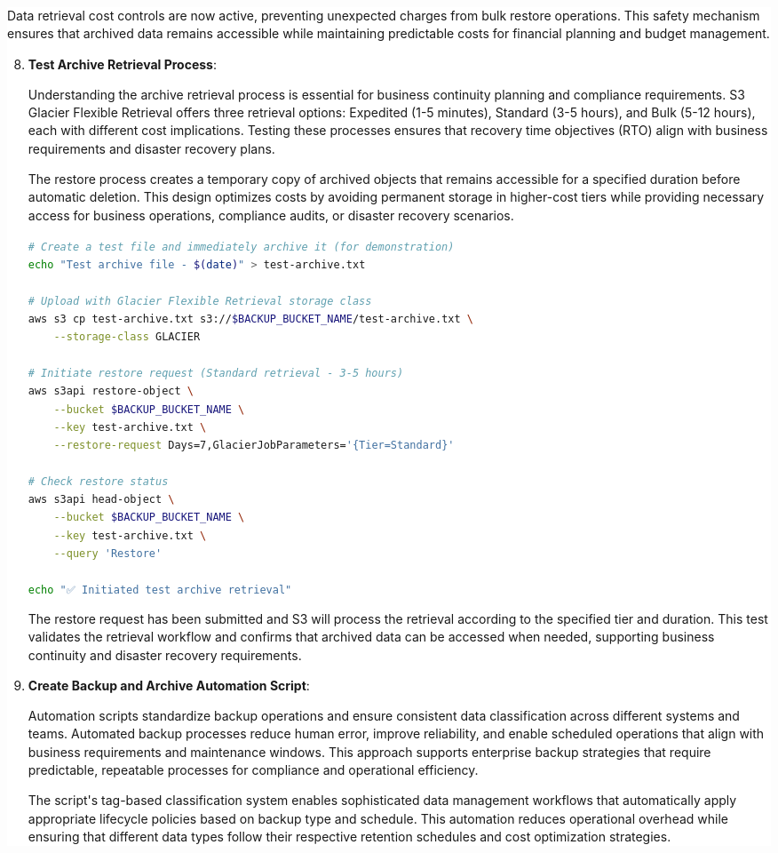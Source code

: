    Data retrieval cost controls are now active, preventing unexpected charges from bulk restore operations. This safety mechanism ensures that archived data remains accessible while maintaining predictable costs for financial planning and budget management.

8. **Test Archive Retrieval Process**:

   Understanding the archive retrieval process is essential for business continuity planning and compliance requirements. S3 Glacier Flexible Retrieval offers three retrieval options: Expedited (1-5 minutes), Standard (3-5 hours), and Bulk (5-12 hours), each with different cost implications. Testing these processes ensures that recovery time objectives (RTO) align with business requirements and disaster recovery plans.

   The restore process creates a temporary copy of archived objects that remains accessible for a specified duration before automatic deletion. This design optimizes costs by avoiding permanent storage in higher-cost tiers while providing necessary access for business operations, compliance audits, or disaster recovery scenarios.

   ```bash
   # Create a test file and immediately archive it (for demonstration)
   echo "Test archive file - $(date)" > test-archive.txt
   
   # Upload with Glacier Flexible Retrieval storage class
   aws s3 cp test-archive.txt s3://$BACKUP_BUCKET_NAME/test-archive.txt \
       --storage-class GLACIER
   
   # Initiate restore request (Standard retrieval - 3-5 hours)
   aws s3api restore-object \
       --bucket $BACKUP_BUCKET_NAME \
       --key test-archive.txt \
       --restore-request Days=7,GlacierJobParameters='{Tier=Standard}'
   
   # Check restore status
   aws s3api head-object \
       --bucket $BACKUP_BUCKET_NAME \
       --key test-archive.txt \
       --query 'Restore'
   
   echo "✅ Initiated test archive retrieval"
   ```

   The restore request has been submitted and S3 will process the retrieval according to the specified tier and duration. This test validates the retrieval workflow and confirms that archived data can be accessed when needed, supporting business continuity and disaster recovery requirements.

9. **Create Backup and Archive Automation Script**:

   Automation scripts standardize backup operations and ensure consistent data classification across different systems and teams. Automated backup processes reduce human error, improve reliability, and enable scheduled operations that align with business requirements and maintenance windows. This approach supports enterprise backup strategies that require predictable, repeatable processes for compliance and operational efficiency.

   The script's tag-based classification system enables sophisticated data management workflows that automatically apply appropriate lifecycle policies based on backup type and schedule. This automation reduces operational overhead while ensuring that different data types follow their respective retention schedules and cost optimization strategies.
